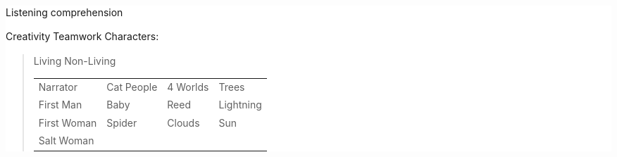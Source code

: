 Listening comprehension
</td>
<td>
Creativity
</td>
<td>
Teamwork
</td>
</tr>
</table>
</dl>
</blockquote>
Characters:
<blockquote>
<dl>
<dt>
Living            Non-Living
<table border="0">
<tr>
<td>
Narrator
</td>
<td>
Cat People
</td>
<td>
4 Worlds
</td>
<td>
Trees
</td>
</tr>
<tr>
<td>
First Man
</td>
<td>
Baby
</td>
<td>
Reed
</td>
<td>
Lightning
</td>
</tr>
<tr>
<td>
First Woman
</td>
<td>
Spider
</td>
<td>
Clouds
</td>
<td>
Sun
</td>
</tr>
<tr>
<td>
Salt Woman
</td>
